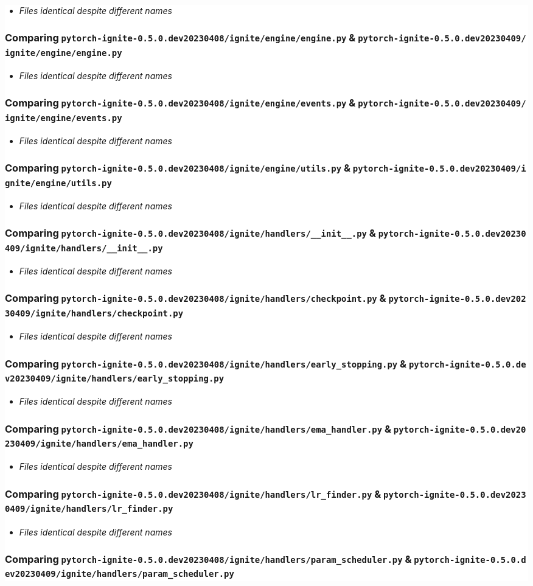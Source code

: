  * *Files identical despite different names*

### Comparing `pytorch-ignite-0.5.0.dev20230408/ignite/engine/engine.py` & `pytorch-ignite-0.5.0.dev20230409/ignite/engine/engine.py`

 * *Files identical despite different names*

### Comparing `pytorch-ignite-0.5.0.dev20230408/ignite/engine/events.py` & `pytorch-ignite-0.5.0.dev20230409/ignite/engine/events.py`

 * *Files identical despite different names*

### Comparing `pytorch-ignite-0.5.0.dev20230408/ignite/engine/utils.py` & `pytorch-ignite-0.5.0.dev20230409/ignite/engine/utils.py`

 * *Files identical despite different names*

### Comparing `pytorch-ignite-0.5.0.dev20230408/ignite/handlers/__init__.py` & `pytorch-ignite-0.5.0.dev20230409/ignite/handlers/__init__.py`

 * *Files identical despite different names*

### Comparing `pytorch-ignite-0.5.0.dev20230408/ignite/handlers/checkpoint.py` & `pytorch-ignite-0.5.0.dev20230409/ignite/handlers/checkpoint.py`

 * *Files identical despite different names*

### Comparing `pytorch-ignite-0.5.0.dev20230408/ignite/handlers/early_stopping.py` & `pytorch-ignite-0.5.0.dev20230409/ignite/handlers/early_stopping.py`

 * *Files identical despite different names*

### Comparing `pytorch-ignite-0.5.0.dev20230408/ignite/handlers/ema_handler.py` & `pytorch-ignite-0.5.0.dev20230409/ignite/handlers/ema_handler.py`

 * *Files identical despite different names*

### Comparing `pytorch-ignite-0.5.0.dev20230408/ignite/handlers/lr_finder.py` & `pytorch-ignite-0.5.0.dev20230409/ignite/handlers/lr_finder.py`

 * *Files identical despite different names*

### Comparing `pytorch-ignite-0.5.0.dev20230408/ignite/handlers/param_scheduler.py` & `pytorch-ignite-0.5.0.dev20230409/ignite/handlers/param_scheduler.py`
